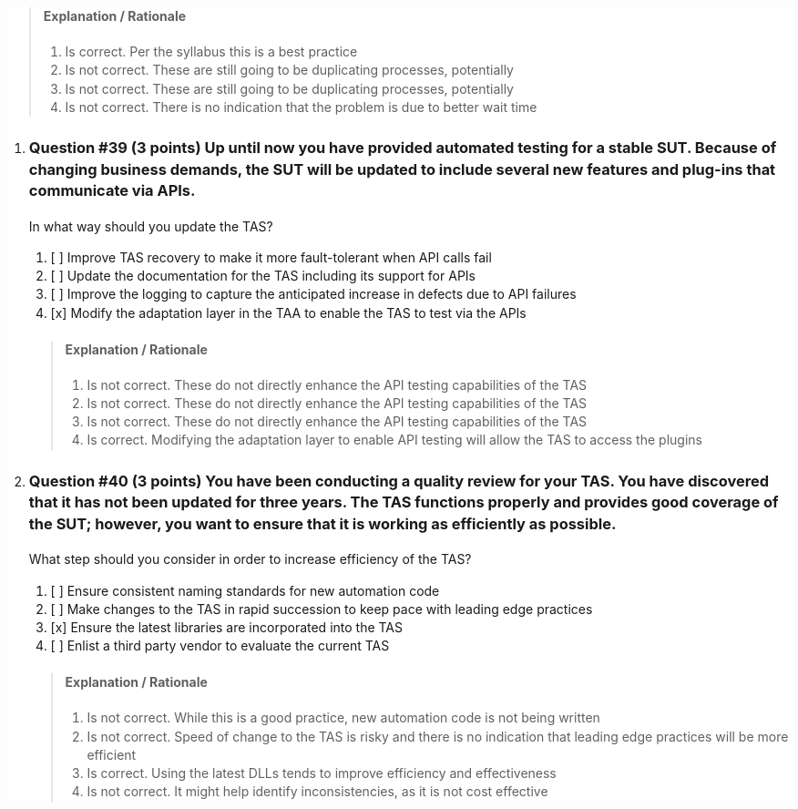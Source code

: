    > #### Explanation / Rationale
   > 1. Is correct. Per the syllabus this is a best practice
   > 1. Is not correct. These are still going to be duplicating processes, potentially
   > 1. Is not correct. These are still going to be duplicating processes, potentially
   > 1. Is not correct. There is no indication that the problem is due to better wait time

1. ### Question #39 (3 points) Up until now you have provided automated testing for a stable SUT. Because of changing business demands, the SUT will be updated to include several new features and plug-ins that communicate via APIs.

    In what way should you update the TAS?
   1. [ ] Improve TAS recovery to make it more fault-tolerant when API calls fail
   1. [ ] Update the documentation for the TAS including its support for APIs
   1. [ ] Improve the logging to capture the anticipated increase in defects due to API failures
   1. [x] Modify the adaptation layer in the TAA to enable the TAS to test via the APIs
   
   > #### Explanation / Rationale
   > 1. Is not correct. These do not directly enhance the API testing capabilities of the TAS
   > 1. Is not correct. These do not directly enhance the API testing capabilities of the TAS
   > 1. Is not correct. These do not directly enhance the API testing capabilities of the TAS
   > 1. Is correct. Modifying the adaptation layer to enable API testing will allow the TAS to access the plugins

1. ### Question #40 (3 points) You have been conducting a quality review for your TAS. You have discovered that it has not been updated for three years. The TAS functions properly and provides good coverage of the SUT; however, you want to ensure that it is working as efficiently as possible.

    What step should you consider in order to increase efficiency of the TAS?
   1. [ ] Ensure consistent naming standards for new automation code
   1. [ ] Make changes to the TAS in rapid succession to keep pace with leading edge practices
   1. [x] Ensure the latest libraries are incorporated into the TAS
   1. [ ] Enlist a third party vendor to evaluate the current TAS
   
   > #### Explanation / Rationale
   > 1. Is not correct. While this is a good practice, new automation code is not being written
   > 1. Is not correct. Speed of change to the TAS is risky and there is no indication that leading edge practices will be more efficient
   > 1. Is correct. Using the latest DLLs tends to improve efficiency and effectiveness
   > 1. Is not correct. It might help identify inconsistencies, as it is not cost effective